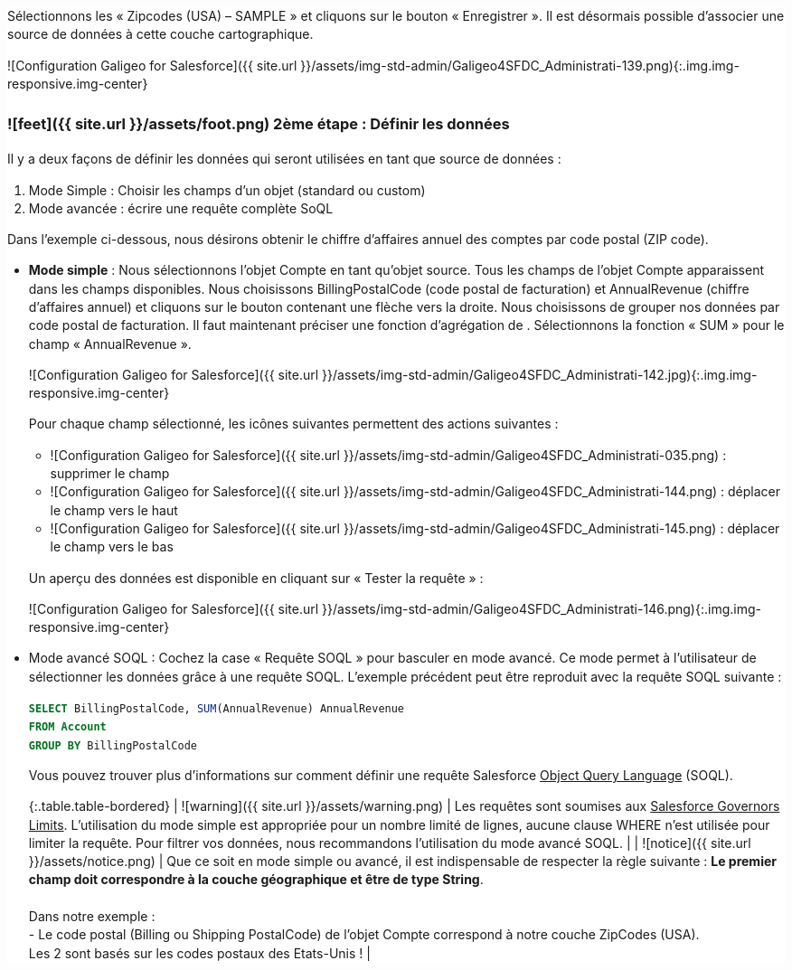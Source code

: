 Sélectionnons les « Zipcodes (USA) – SAMPLE » et cliquons sur le bouton « Enregistrer ». Il est désormais possible d’associer une source de données à cette couche cartographique.

![Configuration Galigeo for Salesforce]({{ site.url }}/assets/img-std-admin/Galigeo4SFDC_Administrati-139.png){:.img.img-responsive.img-center}

### ![feet]({{ site.url }}/assets/foot.png) 2ème étape : Définir les données

Il y a deux façons de définir les données qui seront utilisées en tant que source de données :

1. Mode Simple : Choisir les champs d’un objet (standard ou custom)
2. Mode avancée : écrire une requête complète SoQL

Dans l’exemple ci-dessous, nous désirons obtenir le chiffre d’affaires annuel des comptes par code postal (ZIP code).

- **Mode simple** :
  Nous sélectionnons l’objet Compte en tant qu’objet source.
  Tous les champs de l’objet Compte apparaissent dans les champs disponibles. Nous choisissons BillingPostalCode (code postal de facturation) et AnnualRevenue (chiffre d’affaires annuel) et cliquons sur le bouton contenant une flèche vers la droite.
  Nous choisissons de grouper nos données par code postal de facturation. Il faut maintenant préciser une fonction d’agrégation de .
  Sélectionnons la fonction « SUM » pour le champ « AnnualRevenue ».

  ![Configuration Galigeo for Salesforce]({{ site.url }}/assets/img-std-admin/Galigeo4SFDC_Administrati-142.jpg){:.img.img-responsive.img-center}

  Pour chaque champ sélectionné, les icônes suivantes permettent des actions suivantes :

  - ![Configuration Galigeo for Salesforce]({{ site.url }}/assets/img-std-admin/Galigeo4SFDC_Administrati-035.png) : supprimer le champ
  - ![Configuration Galigeo for Salesforce]({{ site.url }}/assets/img-std-admin/Galigeo4SFDC_Administrati-144.png) : déplacer le champ vers le haut
  - ![Configuration Galigeo for Salesforce]({{ site.url }}/assets/img-std-admin/Galigeo4SFDC_Administrati-145.png) : déplacer le champ vers le bas

  Un aperçu des données est disponible en cliquant sur « Tester la requête » :

  ![Configuration Galigeo for Salesforce]({{ site.url }}/assets/img-std-admin/Galigeo4SFDC_Administrati-146.png){:.img.img-responsive.img-center}

- Mode avancé SOQL :
  Cochez la case « Requête SOQL » pour basculer en mode avancé. Ce mode permet à l’utilisateur de sélectionner les données grâce à une requête SOQL. L’exemple précédent peut être reproduit avec la requête SOQL suivante :

  ```sql 
  SELECT BillingPostalCode, SUM(AnnualRevenue) AnnualRevenue
  FROM Account 
  GROUP BY BillingPostalCode
  ```
  Vous pouvez trouver plus d’informations sur comment définir une requête Salesforce [Object Query Language](https://developer.salesforce.com/docs/atlas.en-us.soql_sosl.meta/soql_sosl/sforce_api_calls_soql.htm) (SOQL).

  {:.table.table-bordered}
  | ![warning]({{ site.url }}/assets/warning.png)     | Les requêtes sont soumises aux [Salesforce Governors Limits](https://developer.salesforce.com/docs/atlas.en-us.apexcode.meta/apexcode/apex_gov_limits.htm). L’utilisation du mode simple est appropriée pour un nombre limité de lignes, aucune clause WHERE n’est utilisée pour limiter la requête. Pour filtrer vos données, nous recommandons l’utilisation du mode avancé SOQL. |
  | ![notice]({{ site.url }}/assets/notice.png)  | Que ce soit en mode simple ou avancé, il est indispensable de respecter la règle suivante : **Le premier champ doit correspondre à la couche géographique et être de type String**. <br><br>Dans notre exemple :<br> - Le code postal (Billing ou Shipping PostalCode) de l’objet Compte correspond à notre couche ZipCodes (USA). <br>Les 2 sont basés sur les codes postaux des Etats-Unis ! |
